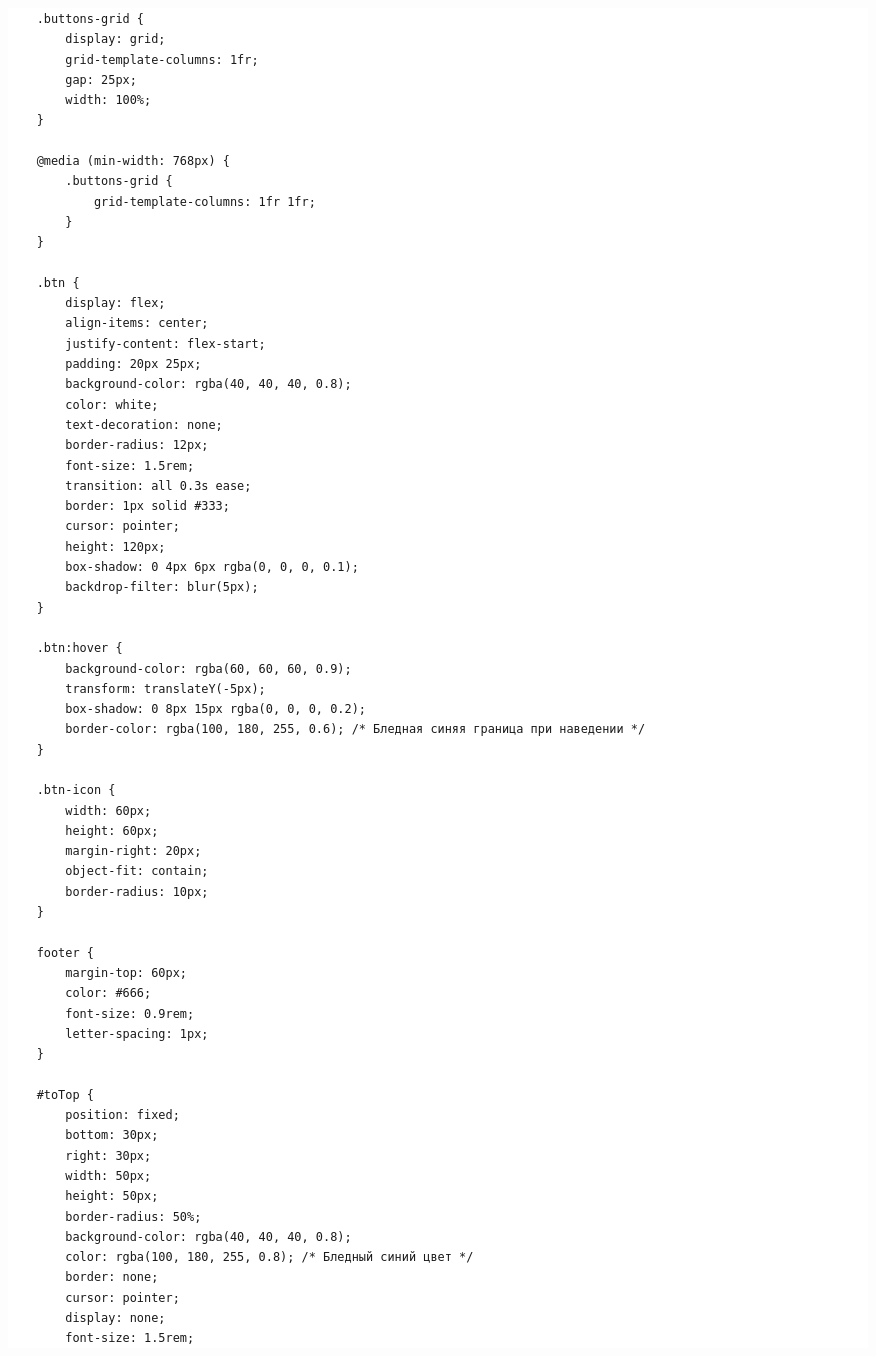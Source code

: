         .buttons-grid {
            display: grid;
            grid-template-columns: 1fr;
            gap: 25px;
            width: 100%;
        }
        
        @media (min-width: 768px) {
            .buttons-grid {
                grid-template-columns: 1fr 1fr;
            }
        }
        
        .btn {
            display: flex;
            align-items: center;
            justify-content: flex-start;
            padding: 20px 25px;
            background-color: rgba(40, 40, 40, 0.8);
            color: white;
            text-decoration: none;
            border-radius: 12px;
            font-size: 1.5rem;
            transition: all 0.3s ease;
            border: 1px solid #333;
            cursor: pointer;
            height: 120px;
            box-shadow: 0 4px 6px rgba(0, 0, 0, 0.1);
            backdrop-filter: blur(5px);
        }
        
        .btn:hover {
            background-color: rgba(60, 60, 60, 0.9);
            transform: translateY(-5px);
            box-shadow: 0 8px 15px rgba(0, 0, 0, 0.2);
            border-color: rgba(100, 180, 255, 0.6); /* Бледная синяя граница при наведении */
        }
        
        .btn-icon {
            width: 60px;
            height: 60px;
            margin-right: 20px;
            object-fit: contain;
            border-radius: 10px;
        }
        
        footer {
            margin-top: 60px;
            color: #666;
            font-size: 0.9rem;
            letter-spacing: 1px;
        }
        
        #toTop {
            position: fixed;
            bottom: 30px;
            right: 30px;
            width: 50px;
            height: 50px;
            border-radius: 50%;
            background-color: rgba(40, 40, 40, 0.8);
            color: rgba(100, 180, 255, 0.8); /* Бледный синий цвет */
            border: none;
            cursor: pointer;
            display: none;
            font-size: 1.5rem;